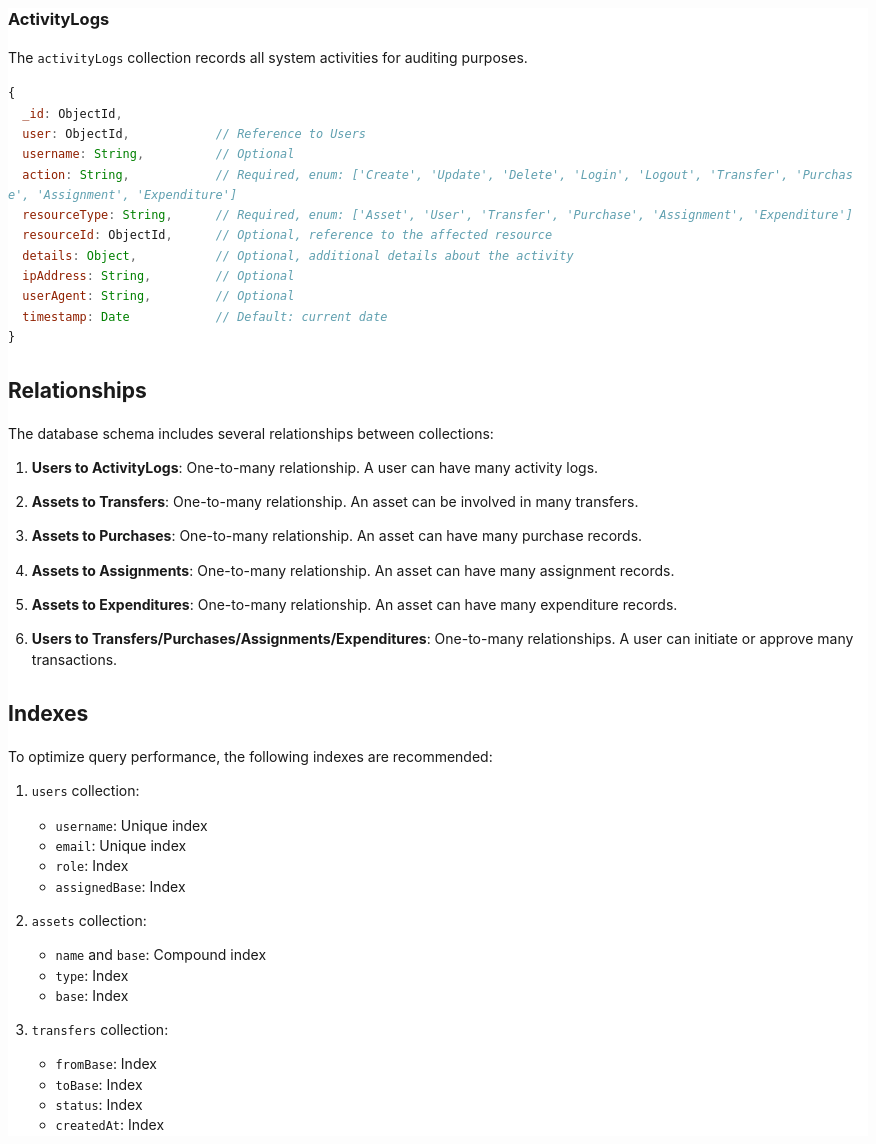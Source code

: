 ### ActivityLogs

The `activityLogs` collection records all system activities for auditing purposes.

```javascript
{
  _id: ObjectId,
  user: ObjectId,            // Reference to Users
  username: String,          // Optional
  action: String,            // Required, enum: ['Create', 'Update', 'Delete', 'Login', 'Logout', 'Transfer', 'Purchase', 'Assignment', 'Expenditure']
  resourceType: String,      // Required, enum: ['Asset', 'User', 'Transfer', 'Purchase', 'Assignment', 'Expenditure']
  resourceId: ObjectId,      // Optional, reference to the affected resource
  details: Object,           // Optional, additional details about the activity
  ipAddress: String,         // Optional
  userAgent: String,         // Optional
  timestamp: Date            // Default: current date
}
```

## Relationships

The database schema includes several relationships between collections:

1. **Users to ActivityLogs**: One-to-many relationship. A user can have many activity logs.

2. **Assets to Transfers**: One-to-many relationship. An asset can be involved in many transfers.

3. **Assets to Purchases**: One-to-many relationship. An asset can have many purchase records.

4. **Assets to Assignments**: One-to-many relationship. An asset can have many assignment records.

5. **Assets to Expenditures**: One-to-many relationship. An asset can have many expenditure records.

6. **Users to Transfers/Purchases/Assignments/Expenditures**: One-to-many relationships. A user can initiate or approve many transactions.

## Indexes

To optimize query performance, the following indexes are recommended:

1. `users` collection:
   - `username`: Unique index
   - `email`: Unique index
   - `role`: Index
   - `assignedBase`: Index

2. `assets` collection:
   - `name` and `base`: Compound index
   - `type`: Index
   - `base`: Index

3. `transfers` collection:
   - `fromBase`: Index
   - `toBase`: Index
   - `status`: Index
   - `createdAt`: Index
